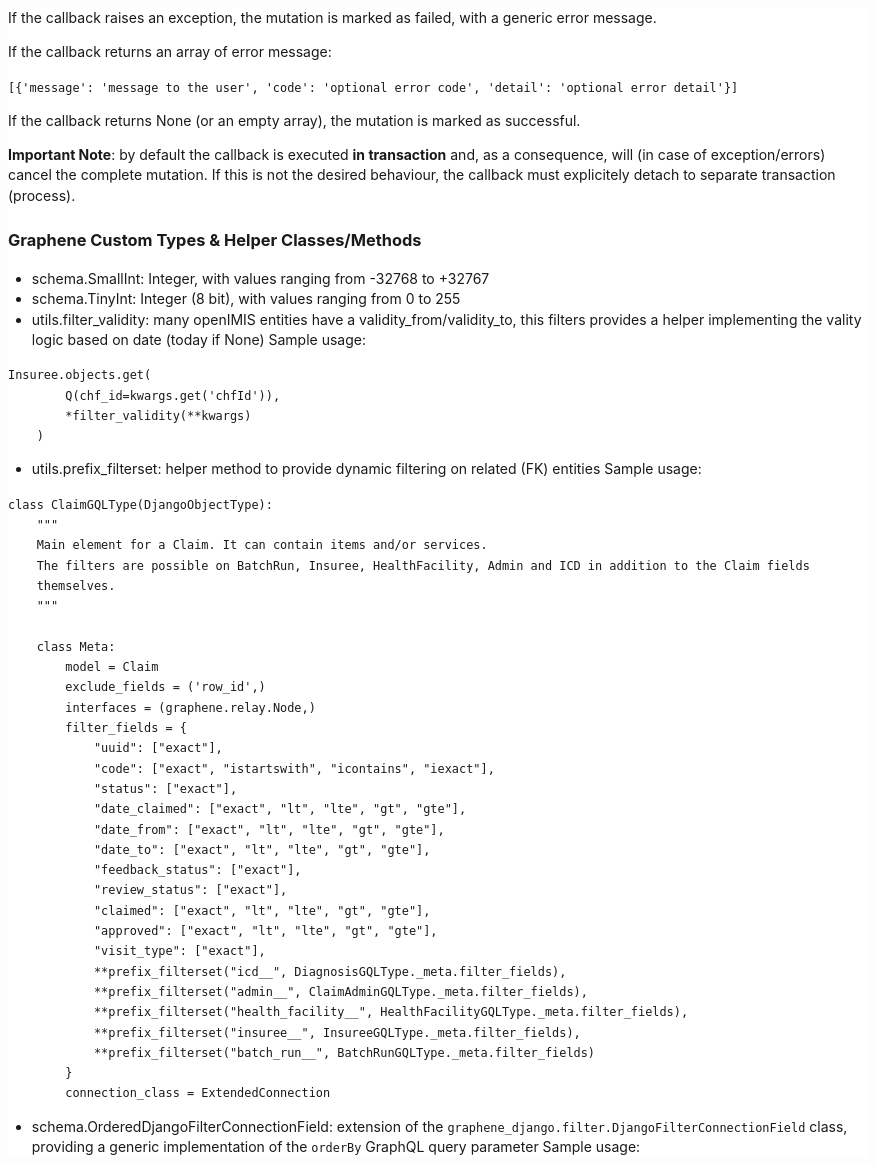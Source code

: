 If the callback raises an exception, the mutation is marked as failed,
with a generic error message.

If the callback returns an array of error message:
```
[{'message': 'message to the user', 'code': 'optional error code', 'detail': 'optional error detail'}]
```
If the callback returns None (or an empty array), the mutation is marked as successful.

__Important Note__: by default the callback is executed __in transaction__ and, as a consequence, will (in case of exception/errors) cancel the complete mutation. If this is not the desired behaviour, the callback must explicitely detach to separate transaction (process).


### Graphene Custom Types & Helper Classes/Methods
* schema.SmallInt: Integer, with values ranging from -32768 to +32767
* schema.TinyInt: Integer (8 bit), with values ranging from 0 to 255
* utils.filter_validity: many openIMIS entities have a validity_from/validity_to, this filters provides a helper implementing the vality logic based on date (today if None)
Sample usage:
```
Insuree.objects.get(
        Q(chf_id=kwargs.get('chfId')),
        *filter_validity(**kwargs)
    )
```
* utils.prefix_filterset: helper method to provide dynamic filtering on related (FK) entities
Sample usage:
```
class ClaimGQLType(DjangoObjectType):
    """
    Main element for a Claim. It can contain items and/or services.
    The filters are possible on BatchRun, Insuree, HealthFacility, Admin and ICD in addition to the Claim fields
    themselves.
    """

    class Meta:
        model = Claim
        exclude_fields = ('row_id',)
        interfaces = (graphene.relay.Node,)
        filter_fields = {
            "uuid": ["exact"],
            "code": ["exact", "istartswith", "icontains", "iexact"],
            "status": ["exact"],
            "date_claimed": ["exact", "lt", "lte", "gt", "gte"],
            "date_from": ["exact", "lt", "lte", "gt", "gte"],
            "date_to": ["exact", "lt", "lte", "gt", "gte"],
            "feedback_status": ["exact"],
            "review_status": ["exact"],
            "claimed": ["exact", "lt", "lte", "gt", "gte"],
            "approved": ["exact", "lt", "lte", "gt", "gte"],
            "visit_type": ["exact"],
            **prefix_filterset("icd__", DiagnosisGQLType._meta.filter_fields),
            **prefix_filterset("admin__", ClaimAdminGQLType._meta.filter_fields),
            **prefix_filterset("health_facility__", HealthFacilityGQLType._meta.filter_fields),
            **prefix_filterset("insuree__", InsureeGQLType._meta.filter_fields),
            **prefix_filterset("batch_run__", BatchRunGQLType._meta.filter_fields)
        }
        connection_class = ExtendedConnection
```
* schema.OrderedDjangoFilterConnectionField: extension of the `graphene_django.filter.DjangoFilterConnectionField` class, providing a generic implementation of the `orderBy` GraphQL query parameter
Sample usage:
```
```